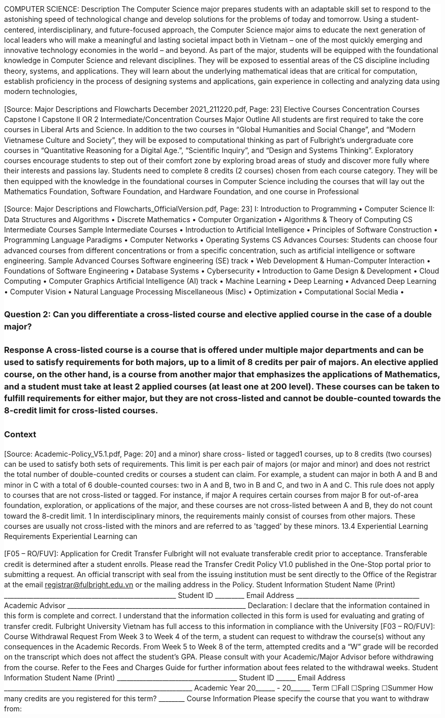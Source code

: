 COMPUTER SCIENCE: Description The Computer Science major prepares students with an adaptable skill set to respond to the astonishing speed of technological change and develop solutions for the problems of today and tomorrow. Using a student- centered, interdisciplinary, and future-focused approach, the Computer Science major aims to educate the next generation of local leaders who will make a meaningful and lasting societal impact both in Vietnam – one of the most quickly emerging and innovative technology economies in the world – and beyond. As part of the major, students will be equipped with the foundational knowledge in Computer Science and relevant disciplines. They will be exposed to essential areas of the CS discipline including theory, systems, and applications. They will learn about the underlying mathematical ideas that are critical for computation, establish proficiency in the process of designing systems and applications, gain experience in collecting and analyzing data using modern technologies,

[Source: Major Descriptions and Flowcharts December 2021_211220.pdf, Page: 23]
Elective Courses Concentration Courses Capstone I Capstone II OR 2 Intermediate/Concentration Courses Major Outline All students are first required to take the core courses in Liberal Arts and Science. In addition to the two courses in “Global Humanities and Social Change”, and “Modern Vietnamese Culture and Society”, they will be exposed to computational thinking as part of Fulbright’s undergraduate core courses in “Quantitative Reasoning for a Digital Age.”, “Scientific Inquiry”, and “Design and Systems Thinking”. Exploratory courses encourage students to step out of their comfort zone by exploring broad areas of study and discover more fully where their interests and passions lay. Students need to complete 8 credits (2 courses) chosen from each course category. They will be then equipped with the knowledge in the foundational courses in Computer Science including the courses that will lay out the Mathematics Foundation, Software Foundation, and Hardware Foundation, and one course in Professional

[Source: Major Descriptions and Flowcharts_OfficialVersion.pdf, Page: 23]
I: Introduction to Programming • Computer Science II: Data Structures and Algorithms • Discrete Mathematics • Computer Organization • Algorithms & Theory of Computing CS Intermediate Courses Sample Intermediate Courses • Introduction to Artificial Intelligence • Principles of Software Construction • Programming Language Paradigms • Computer Networks • Operating Systems CS Advances Courses: Students can choose four advanced courses from different concentrations or from a specific concentration, such as artificial intelligence or software engineering. Sample Advanced Courses Software engineering (SE) track • Web Development & Human-Computer Interaction • Foundations of Software Engineering • Database Systems • Cybersecurity • Introduction to Game Design & Development • Cloud Computing • Computer Graphics Artificial Intelligence (AI) track • Machine Learning • Deep Learning • Advanced Deep Learning • Computer Vision • Natural Language Processing Miscellaneous (Misc) • Optimization • Computational Social Media • 
### Question 2: Can you differentiate a cross-listed course and elective applied course in the case of a double major? 
 ### Response A cross-listed course is a course that is offered under multiple major departments and can be used to satisfy requirements for both majors, up to a limit of 8 credits per pair of majors. An elective applied course, on the other hand, is a course from another major that emphasizes the applications of Mathematics, and a student must take at least 2 applied courses (at least one at 200 level). These courses can be taken to fulfill requirements for either major, but they are not cross-listed and cannot be double-counted towards the 8-credit limit for cross-listed courses.
 ### Context 
[Source: Academic-Policy_V5.1.pdf, Page: 20]
and a minor) share cross- listed or tagged1 courses, up to 8 credits (two courses) can be used to satisfy both sets of requirements. This limit is per each pair of majors (or major and minor) and does not restrict the total number of double-counted credits or courses a student can claim. For example, a student can major in both A and B and minor in C with a total of 6 double-counted courses: two in A and B, two in B and C, and two in A and C. This rule does not apply to courses that are not cross-listed or tagged. For instance, if major A requires certain courses from major B for out-of-area foundation, exploration, or applications of the major, and these courses are not cross-listed between A and B, they do not count toward the 8-credit limit. 1 In interdisciplinary minors, the requirements mainly consist of courses from other majors. These courses are usually not cross-listed with the minors and are referred to as 'tagged' by these minors. 13.4  Experiential Learning Requirements Experiential Learning can


[F05 – RO/FUV]: Application for Credit Transfer Fulbright will not evaluate transferable credit prior to acceptance. Transferable credit is determined after a student enrolls. Please read the Transfer Credit Policy V1.0 published in the One-Stop portal prior to submitting a request. An official transcript with seal from the issuing institution must be sent directly to the Office of the Registrar at the email registrar@fulbright.edu.vn or the mailing address in the Policy. Student Information Student Name (Print) _____________________________________________________ Student ID _________ Email Address ______________________________________ Academic Advisor _______________________________________________________ Declaration: I declare that the information contained in this form is complete and correct. I understand that the information collected in this form is used for evaluating and grating of transfer credit. Fulbright University Vietnam has full access to this information in compliance with the University 
[F03 – RO/FUV]: Course Withdrawal Request From Week 3 to Week 4 of the term, a student can request to withdraw the course(s) without any consequences in the Academic Records. From Week 5 to Week 8 of the term, attempted credits and a “W” grade will be recorded on the transcript which does not affect the student’s GPA. Please consult with your Academic/Major Advisor before withdrawing from the course. Refer to the Fees and Charges Guide for further information about fees related to the withdrawal weeks. Student Information Student Name (Print) _____________________________________ Student ID ______ Email Address __________________________________________________________ Academic Year 20______ - 20______ Term     ☐Fall      ☐Spring ☐Summer How many credits are you registered for this term?  ________ Course Information Please specify the course that you want to withdraw from: 